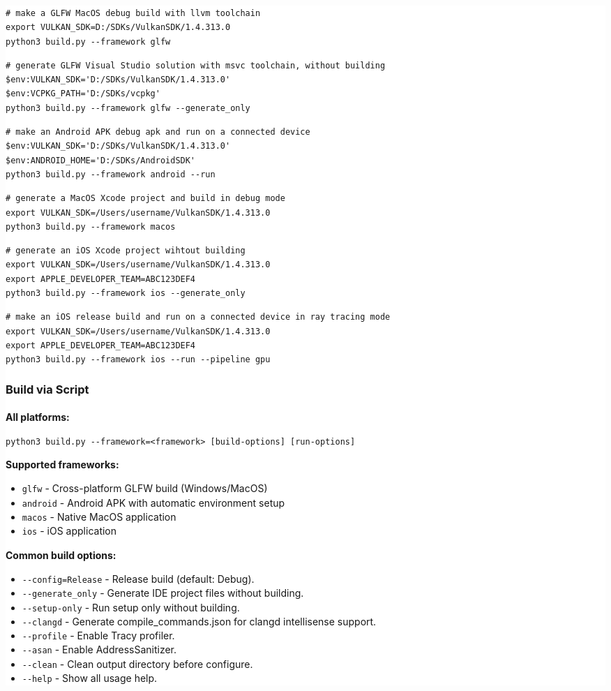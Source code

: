 ``` shell
# make a GLFW MacOS debug build with llvm toolchain
export VULKAN_SDK=D:/SDKs/VulkanSDK/1.4.313.0
python3 build.py --framework glfw
```

``` shell
# generate GLFW Visual Studio solution with msvc toolchain, without building
$env:VULKAN_SDK='D:/SDKs/VulkanSDK/1.4.313.0'
$env:VCPKG_PATH='D:/SDKs/vcpkg'
python3 build.py --framework glfw --generate_only
```

``` shell
# make an Android APK debug apk and run on a connected device
$env:VULKAN_SDK='D:/SDKs/VulkanSDK/1.4.313.0'
$env:ANDROID_HOME='D:/SDKs/AndroidSDK'
python3 build.py --framework android --run
```

``` shell
# generate a MacOS Xcode project and build in debug mode
export VULKAN_SDK=/Users/username/VulkanSDK/1.4.313.0
python3 build.py --framework macos
```

``` shell
# generate an iOS Xcode project wihtout building
export VULKAN_SDK=/Users/username/VulkanSDK/1.4.313.0
export APPLE_DEVELOPER_TEAM=ABC123DEF4
python3 build.py --framework ios --generate_only
```

``` shell
# make an iOS release build and run on a connected device in ray tracing mode
export VULKAN_SDK=/Users/username/VulkanSDK/1.4.313.0
export APPLE_DEVELOPER_TEAM=ABC123DEF4
python3 build.py --framework ios --run --pipeline gpu
```

### Build via Script

**All platforms:**

``` shell
python3 build.py --framework=<framework> [build-options] [run-options]
```

**Supported frameworks:**

* `glfw` - Cross-platform GLFW build (Windows/MacOS)
* `android` - Android APK with automatic environment setup
* `macos` - Native MacOS application
* `ios` - iOS application

**Common build options:**

* `--config=Release` - Release build (default: Debug).
* `--generate_only` - Generate IDE project files without building.
* `--setup-only` - Run setup only without building.
* `--clangd` - Generate compile_commands.json for clangd intellisense support.
* `--profile` - Enable Tracy profiler.
* `--asan` - Enable AddressSanitizer.
* `--clean` - Clean output directory before configure.
* `--help` - Show all usage help.
